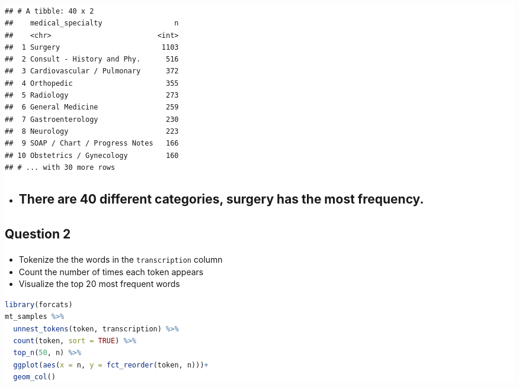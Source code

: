     ## # A tibble: 40 x 2
    ##    medical_specialty                 n
    ##    <chr>                         <int>
    ##  1 Surgery                        1103
    ##  2 Consult - History and Phy.      516
    ##  3 Cardiovascular / Pulmonary      372
    ##  4 Orthopedic                      355
    ##  5 Radiology                       273
    ##  6 General Medicine                259
    ##  7 Gastroenterology                230
    ##  8 Neurology                       223
    ##  9 SOAP / Chart / Progress Notes   166
    ## 10 Obstetrics / Gynecology         160
    ## # ... with 30 more rows

  - ## There are 40 different categories, surgery has the most frequency.

## Question 2

  - Tokenize the the words in the `transcription` column
  - Count the number of times each token appears
  - Visualize the top 20 most frequent words



``` r
library(forcats)
mt_samples %>%
  unnest_tokens(token, transcription) %>%
  count(token, sort = TRUE) %>%
  top_n(50, n) %>%
  ggplot(aes(x = n, y = fct_reorder(token, n)))+
  geom_col()
```
